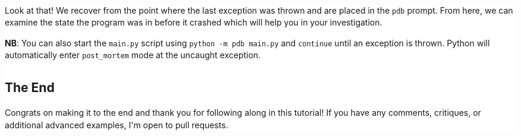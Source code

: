 Look at that! We recover from the point where the last exception was thrown and are placed in the `pdb` prompt. From here, we can examine the state the program was in
before it crashed which will help you in your investigation.

**NB**: You can also start the `main.py` script using `python -m pdb main.py` and `continue` until an exception is thrown. Python will automatically enter `post_mortem`
mode at the uncaught exception.


## The End

Congrats on making it to the end and thank you for following along in this tutorial! If you have any comments, critiques, or additional advanced examples, I'm open to pull requests.

